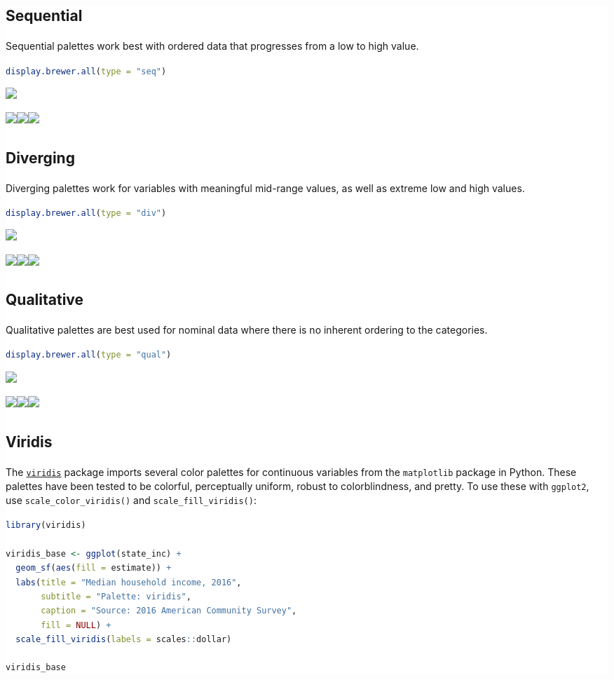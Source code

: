 ## Sequential

Sequential palettes work best with ordered data that progresses from a low to high value.


```r
display.brewer.all(type = "seq")
```

<img src="/notes/optimal-color-palettes_files/figure-html/cb-seq-1.png" width="672" />

<img src="/notes/optimal-color-palettes_files/figure-html/cb-seq-map-1.png" width="672" /><img src="/notes/optimal-color-palettes_files/figure-html/cb-seq-map-2.png" width="672" /><img src="/notes/optimal-color-palettes_files/figure-html/cb-seq-map-3.png" width="672" />

## Diverging

Diverging palettes work for variables with meaningful mid-range values, as well as extreme low and high values.


```r
display.brewer.all(type = "div")
```

<img src="/notes/optimal-color-palettes_files/figure-html/cb-div-1.png" width="672" />

<img src="/notes/optimal-color-palettes_files/figure-html/cb-div-map-1.png" width="672" /><img src="/notes/optimal-color-palettes_files/figure-html/cb-div-map-2.png" width="672" /><img src="/notes/optimal-color-palettes_files/figure-html/cb-div-map-3.png" width="672" />

## Qualitative

Qualitative palettes are best used for nominal data where there is no inherent ordering to the categories.


```r
display.brewer.all(type = "qual")
```

<img src="/notes/optimal-color-palettes_files/figure-html/cb-qual-1.png" width="672" />

<img src="/notes/optimal-color-palettes_files/figure-html/cb-qual-map-1.png" width="672" /><img src="/notes/optimal-color-palettes_files/figure-html/cb-qual-map-2.png" width="672" /><img src="/notes/optimal-color-palettes_files/figure-html/cb-qual-map-3.png" width="672" />

## Viridis

The [`viridis`](https://cran.r-project.org/web/packages/viridis/) package imports several color palettes for continuous variables from the `matplotlib` package in Python. These palettes have been tested to be colorful, perceptually uniform, robust to colorblindness, and pretty. To use these with `ggplot2`, use `scale_color_viridis()` and `scale_fill_viridis()`:


```r
library(viridis)

viridis_base <- ggplot(state_inc) +
  geom_sf(aes(fill = estimate)) +
  labs(title = "Median household income, 2016",
       subtitle = "Palette: viridis",
       caption = "Source: 2016 American Community Survey",
       fill = NULL) +
  scale_fill_viridis(labels = scales::dollar)

viridis_base
```
